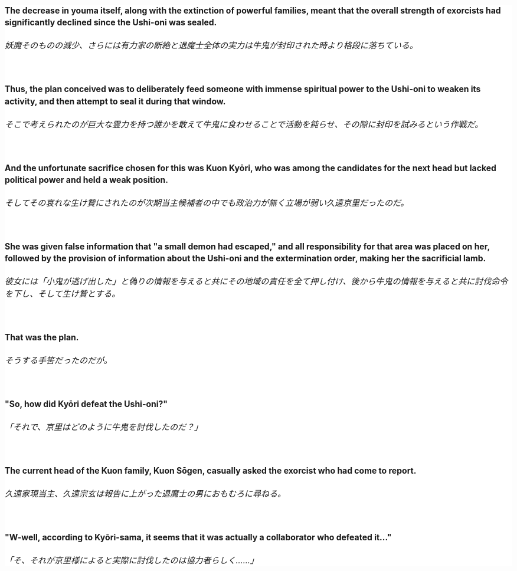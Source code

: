 #### The decrease in youma itself, along with the extinction of powerful families, meant that the overall strength of exorcists had significantly declined since the Ushi-oni was sealed.

*妖魔そのものの減少、さらには有力家の断絶と退魔士全体の実力は牛鬼が封印された時より格段に落ちている。*

&nbsp;

#### Thus, the plan conceived was to deliberately feed someone with immense spiritual power to the Ushi-oni to weaken its activity, and then attempt to seal it during that window.

*そこで考えられたのが巨大な霊力を持つ誰かを敢えて牛鬼に食わせることで活動を鈍らせ、その隙に封印を試みるという作戦だ。*

&nbsp;

#### And the unfortunate sacrifice chosen for this was Kuon Kyōri, who was among the candidates for the next head but lacked political power and held a weak position.

*そしてその哀れな生け贄にされたのが次期当主候補者の中でも政治力が無く立場が弱い久遠京里だったのだ。*

&nbsp;

#### She was given false information that "a small demon had escaped," and all responsibility for that area was placed on her, followed by the provision of information about the Ushi-oni and the extermination order, making her the sacrificial lamb.

*彼女には「小鬼が逃げ出した」と偽りの情報を与えると共にその地域の責任を全て押し付け、後から牛鬼の情報を与えると共に討伐命令を下し、そして生け贄とする。*

&nbsp;

#### That was the plan.

*そうする手筈だったのだが。*

&nbsp;

#### "So, how did Kyōri defeat the Ushi-oni?"

*「それで、京里はどのように牛鬼を討伐したのだ？」*

&nbsp;

#### The current head of the Kuon family, Kuon Sōgen, casually asked the exorcist who had come to report.

*久遠家現当主、久遠宗玄は報告に上がった退魔士の男におもむろに尋ねる。*

&nbsp;

#### "W-well, according to Kyōri-sama, it seems that it was actually a collaborator who defeated it..."

*「そ、それが京里様によると実際に討伐したのは協力者らしく……」*
